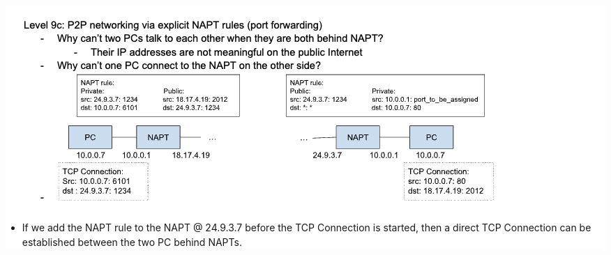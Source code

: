 ![Untitled 32 17.png](../../attachments/Untitled%2032%2017.png)

- If we add the NAPT rule to the NAPT @ 24.9.3.7 before the TCP Connection is started, then a direct TCP Connection can be established between the two PC behind NAPTs.
